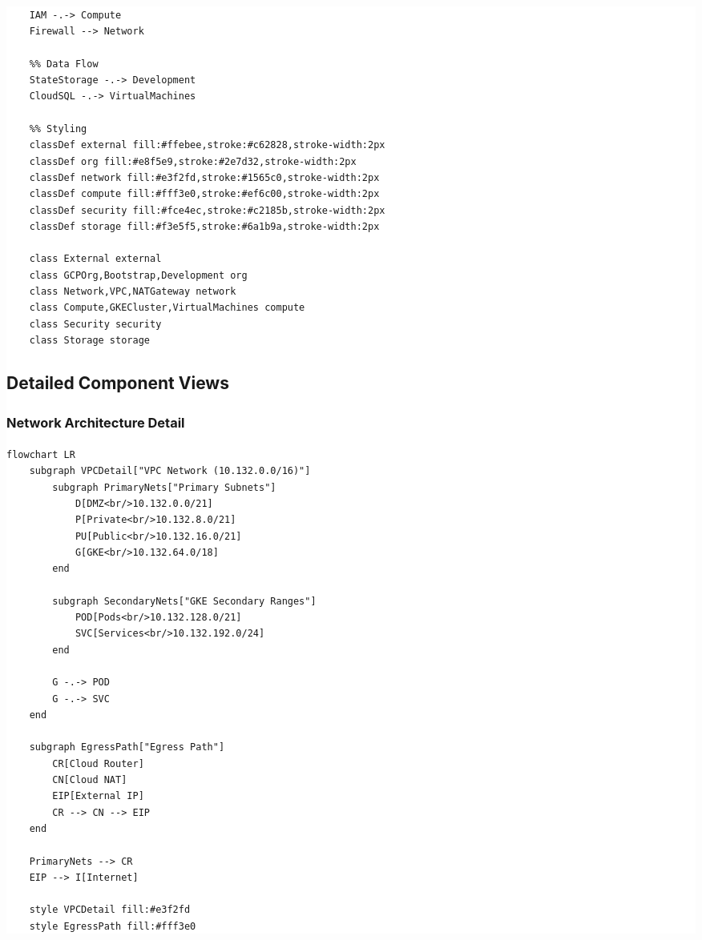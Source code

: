 ```mermaid
    IAM -.-> Compute
    Firewall --> Network
    
    %% Data Flow
    StateStorage -.-> Development
    CloudSQL -.-> VirtualMachines
    
    %% Styling
    classDef external fill:#ffebee,stroke:#c62828,stroke-width:2px
    classDef org fill:#e8f5e9,stroke:#2e7d32,stroke-width:2px
    classDef network fill:#e3f2fd,stroke:#1565c0,stroke-width:2px
    classDef compute fill:#fff3e0,stroke:#ef6c00,stroke-width:2px
    classDef security fill:#fce4ec,stroke:#c2185b,stroke-width:2px
    classDef storage fill:#f3e5f5,stroke:#6a1b9a,stroke-width:2px
    
    class External external
    class GCPOrg,Bootstrap,Development org
    class Network,VPC,NATGateway network
    class Compute,GKECluster,VirtualMachines compute
    class Security security
    class Storage storage
```

## Detailed Component Views

### Network Architecture Detail

```mermaid
flowchart LR
    subgraph VPCDetail["VPC Network (10.132.0.0/16)"]
        subgraph PrimaryNets["Primary Subnets"]
            D[DMZ<br/>10.132.0.0/21]
            P[Private<br/>10.132.8.0/21]
            PU[Public<br/>10.132.16.0/21]
            G[GKE<br/>10.132.64.0/18]
        end
        
        subgraph SecondaryNets["GKE Secondary Ranges"]
            POD[Pods<br/>10.132.128.0/21]
            SVC[Services<br/>10.132.192.0/24]
        end
        
        G -.-> POD
        G -.-> SVC
    end
    
    subgraph EgressPath["Egress Path"]
        CR[Cloud Router]
        CN[Cloud NAT]
        EIP[External IP]
        CR --> CN --> EIP
    end
    
    PrimaryNets --> CR
    EIP --> I[Internet]
    
    style VPCDetail fill:#e3f2fd
    style EgressPath fill:#fff3e0
```
